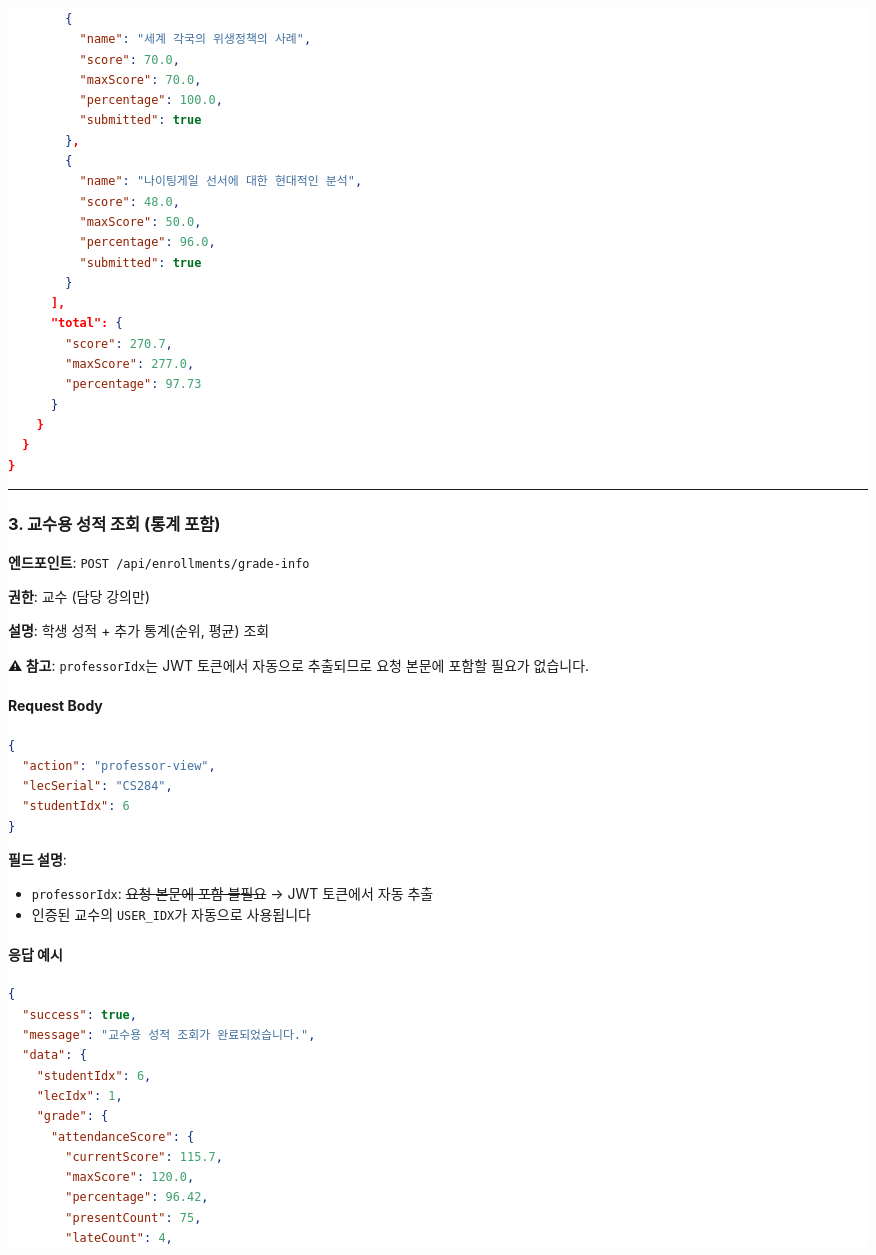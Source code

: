 ```json
        {
          "name": "세계 각국의 위생정책의 사례",
          "score": 70.0,
          "maxScore": 70.0,
          "percentage": 100.0,
          "submitted": true
        },
        {
          "name": "나이팅게일 선서에 대한 현대적인 분석",
          "score": 48.0,
          "maxScore": 50.0,
          "percentage": 96.0,
          "submitted": true
        }
      ],
      "total": {
        "score": 270.7,
        "maxScore": 277.0,
        "percentage": 97.73
      }
    }
  }
}
```

---

### 3. 교수용 성적 조회 (통계 포함)

**엔드포인트**: `POST /api/enrollments/grade-info`

**권한**: 교수 (담당 강의만)

**설명**: 학생 성적 + 추가 통계(순위, 평균) 조회

**⚠️ 참고**: `professorIdx`는 JWT 토큰에서 자동으로 추출되므로 요청 본문에 포함할 필요가 없습니다.

#### Request Body
```json
{
  "action": "professor-view",
  "lecSerial": "CS284",
  "studentIdx": 6
}
```

**필드 설명**:
- `professorIdx`: ~~요청 본문에 포함 불필요~~ → JWT 토큰에서 자동 추출
- 인증된 교수의 `USER_IDX`가 자동으로 사용됩니다

#### 응답 예시

```json
{
  "success": true,
  "message": "교수용 성적 조회가 완료되었습니다.",
  "data": {
    "studentIdx": 6,
    "lecIdx": 1,
    "grade": {
      "attendanceScore": {
        "currentScore": 115.7,
        "maxScore": 120.0,
        "percentage": 96.42,
        "presentCount": 75,
        "lateCount": 4,
```